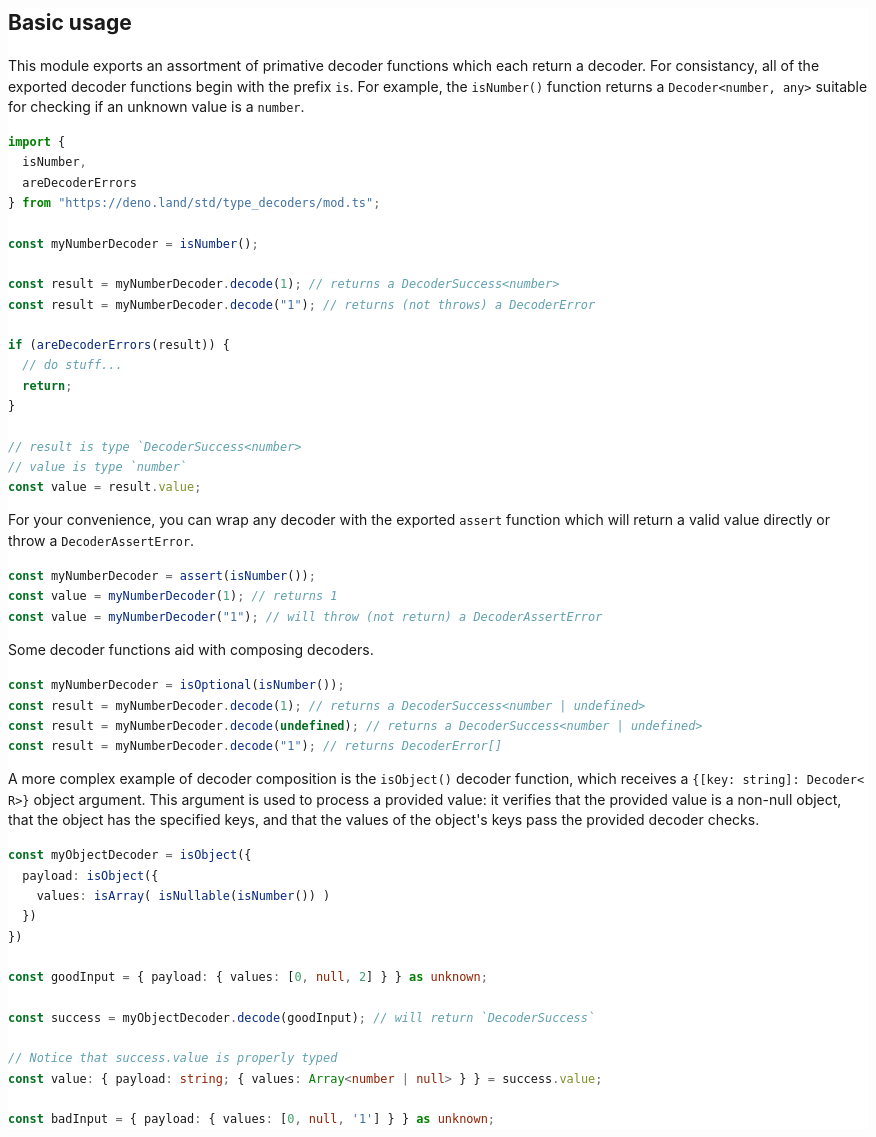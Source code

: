 ## Basic usage

This module exports an assortment of primative decoder functions which each return a decoder. For consistancy, all of the exported decoder functions begin with the prefix `is`. For example, the `isNumber()` function returns a `Decoder<number, any>` suitable for checking if an unknown value is a `number`.

```ts
import {
  isNumber,
  areDecoderErrors
} from "https://deno.land/std/type_decoders/mod.ts";

const myNumberDecoder = isNumber();

const result = myNumberDecoder.decode(1); // returns a DecoderSuccess<number>
const result = myNumberDecoder.decode("1"); // returns (not throws) a DecoderError

if (areDecoderErrors(result)) {
  // do stuff...
  return;
}

// result is type `DecoderSuccess<number>
// value is type `number`
const value = result.value;
```

For your convenience, you can wrap any decoder with the exported `assert` function which will return a valid value directly or throw a `DecoderAssertError`.

```ts
const myNumberDecoder = assert(isNumber());
const value = myNumberDecoder(1); // returns 1
const value = myNumberDecoder("1"); // will throw (not return) a DecoderAssertError
```

Some decoder functions aid with composing decoders.

```ts
const myNumberDecoder = isOptional(isNumber());
const result = myNumberDecoder.decode(1); // returns a DecoderSuccess<number | undefined>
const result = myNumberDecoder.decode(undefined); // returns a DecoderSuccess<number | undefined>
const result = myNumberDecoder.decode("1"); // returns DecoderError[]
```

A more complex example of decoder composition is the `isObject()` decoder function, which receives a `{[key: string]: Decoder<R>}` object argument. This argument is used to process a provided value: it verifies that the provided value is a non-null object, that the object has the specified keys, and that the values of the object's keys pass the provided decoder checks.

```ts
const myObjectDecoder = isObject({
  payload: isObject({
    values: isArray( isNullable(isNumber()) )
  })
})

const goodInput = { payload: { values: [0, null, 2] } } as unknown;

const success = myObjectDecoder.decode(goodInput); // will return `DecoderSuccess`

// Notice that success.value is properly typed
const value: { payload: string; { values: Array<number | null> } } = success.value;

const badInput = { payload: { values: [0, null, '1'] } } as unknown;

```

  [key: number]: ArrayLike;